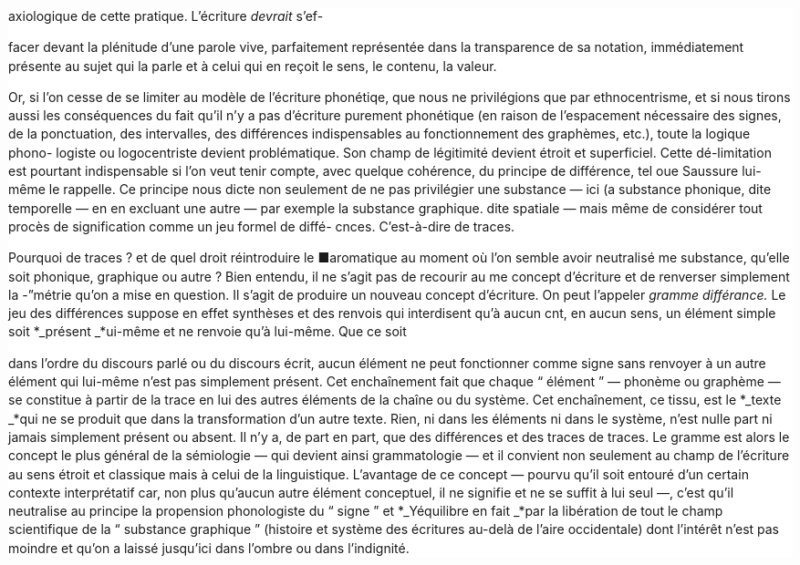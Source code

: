axiologique de cette pratique. L’écriture *_devrait_* s’ef-

facer devant la plénitude d’une parole vive, parfaitement représentée
dans la transparence de sa notation, immé­diatement présente au sujet
qui la parle et à celui qui en reçoit le sens, le contenu, la valeur.

Or, si l’on cesse de se limiter au modèle de l’écriture phonétiqe, que
nous ne privilégions que par ethnocen­trisme, et si nous tirons aussi
les conséquences du fait qu’il n’y a pas d’écriture purement phonétique
(en raison de l’espacement nécessaire des signes, de la ponctuation, des
intervalles, des différences indispensables au fonc­tionnement des
graphèmes, etc.), toute la logique phono- logiste ou logocentriste
devient problématique. Son champ de légitimité devient étroit et
superficiel. Cette dé-limi­tation est pourtant indispensable si l’on
veut tenir compte, avec quelque cohérence, du principe de différence,
tel oue Saussure lui-même le rappelle. Ce principe nous dicte non
seulement de ne pas privilégier une substance — ici (a substance
phonique, dite temporelle — en en excluant une autre — par exemple la
substance gra­phique. dite spatiale — mais même de considérer tout
procès de signification comme un jeu formel de diffé- cnces.
C’est-à-dire de traces.

Pourquoi de traces ? et de quel droit réintroduire le ■aromatique au
moment où l’on semble avoir neutralisé me substance, qu’elle soit
phonique, graphique ou autre ? Bien entendu, il ne s’agit pas de
recourir au me concept d’écriture et de renverser simplement la -”métrie
qu’on a mise en question. Il s’agit de produire un nouveau concept
d’écriture. On peut l’appeler *_gramme différance._* Le jeu des
différences suppose en effet synthèses et des renvois qui interdisent
qu’à aucun cnt, en aucun sens, un élément simple soit *_présent
_*ui-même et ne renvoie qu’à lui-même. Que ce soit

dans l’ordre du discours parlé ou du discours écrit, aucun élément ne
peut fonctionner comme signe sans renvoyer à un autre élément qui
lui-même n’est pas sim­plement présent. Cet enchaînement fait que
chaque “ élément ” — phonème ou graphème — se constitue à partir de la
trace en lui des autres éléments de la chaîne ou du système. Cet
enchaînement, ce tissu, est le *_texte _*qui ne se produit que dans la
transformation d’un autre texte. Rien, ni dans les éléments ni dans le
système, n’est nulle part ni jamais simplement présent ou absent. Il n’y
a, de part en part, que des différences et des traces de traces. Le
gramme est alors le concept le plus général de la sémiologie — qui
devient ainsi grammatologie — et il convient non seulement au champ de
l’écriture au sens étroit et classique mais à celui de la
linguistique. L’avantage de ce concept — pourvu qu’il soit entouré d’un
certain contexte interprétatif car, non plus qu’au­cun autre élément
conceptuel, il ne signifie et ne se suf­fit à lui seul —, c’est qu’il
neutralise au principe la pro­pension phonologiste du “ signe ” et
*_Yéquilibre en fait _*par la libération de tout le champ scientifique
de la “ substance graphique ” (histoire et système des écritures au-delà
de l’aire occidentale) dont l’intérêt n’est pas moindre et qu’on a
laissé jusqu’ici dans l’ombre ou dans l’indignité.
